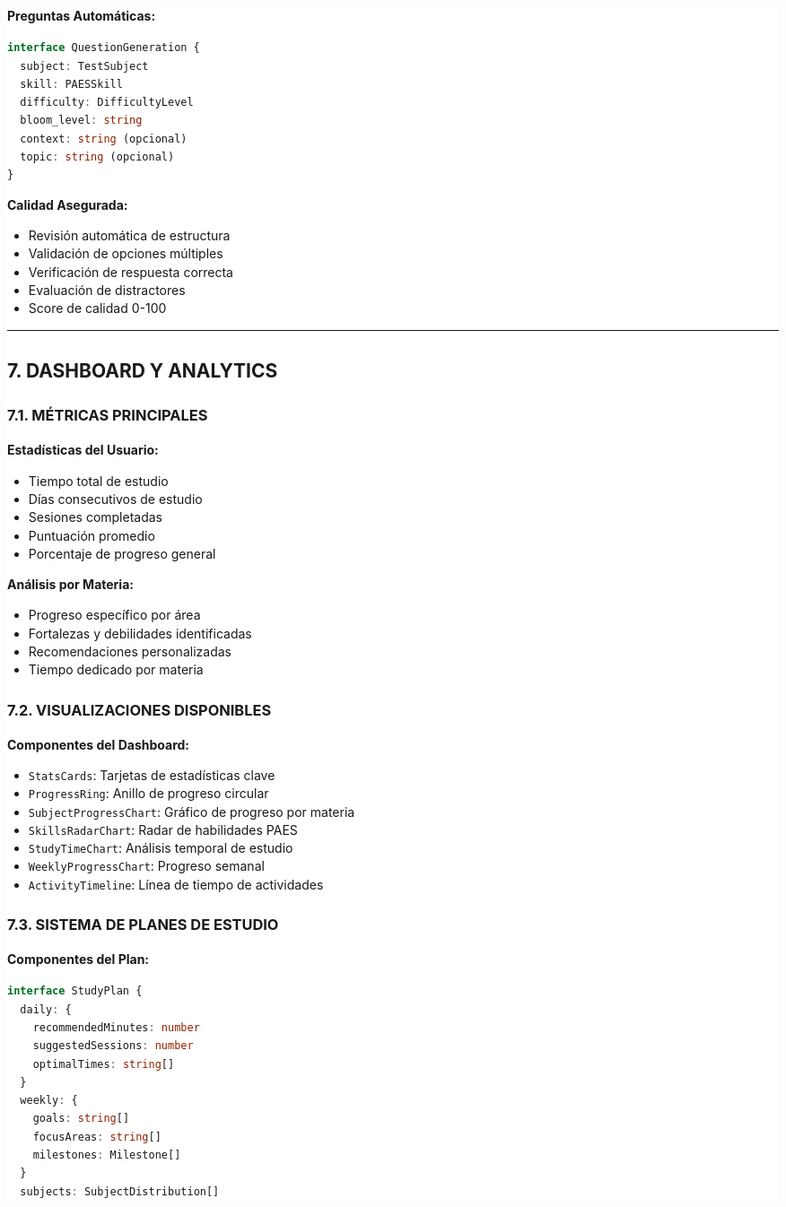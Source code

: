 **Preguntas Automáticas:**
```typescript
interface QuestionGeneration {
  subject: TestSubject
  skill: PAESSkill  
  difficulty: DifficultyLevel
  bloom_level: string
  context: string (opcional)
  topic: string (opcional)
}
```

**Calidad Asegurada:**
- Revisión automática de estructura
- Validación de opciones múltiples
- Verificación de respuesta correcta
- Evaluación de distractores
- Score de calidad 0-100

---

## 7. DASHBOARD Y ANALYTICS

### 7.1. MÉTRICAS PRINCIPALES

**Estadísticas del Usuario:**
- Tiempo total de estudio
- Días consecutivos de estudio
- Sesiones completadas
- Puntuación promedio
- Porcentaje de progreso general

**Análisis por Materia:**
- Progreso específico por área
- Fortalezas y debilidades identificadas
- Recomendaciones personalizadas
- Tiempo dedicado por materia

### 7.2. VISUALIZACIONES DISPONIBLES

**Componentes del Dashboard:**
- `StatsCards`: Tarjetas de estadísticas clave
- `ProgressRing`: Anillo de progreso circular
- `SubjectProgressChart`: Gráfico de progreso por materia
- `SkillsRadarChart`: Radar de habilidades PAES
- `StudyTimeChart`: Análisis temporal de estudio
- `WeeklyProgressChart`: Progreso semanal
- `ActivityTimeline`: Línea de tiempo de actividades

### 7.3. SISTEMA DE PLANES DE ESTUDIO

**Componentes del Plan:**
```typescript
interface StudyPlan {
  daily: {
    recommendedMinutes: number
    suggestedSessions: number  
    optimalTimes: string[]
  }
  weekly: {
    goals: string[]
    focusAreas: string[]
    milestones: Milestone[]
  }
  subjects: SubjectDistribution[]
```